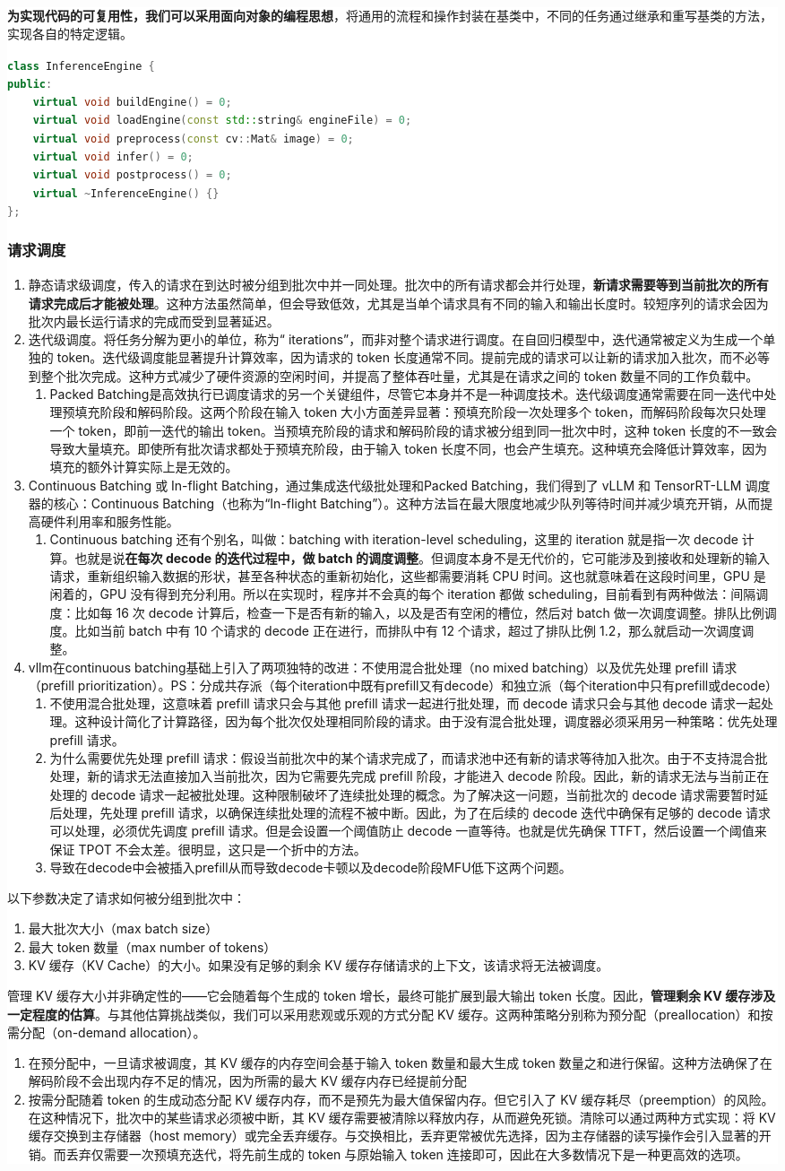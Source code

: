 **为实现代码的可复用性，我们可以采用面向对象的编程思想**，将通用的流程和操作封装在基类中，不同的任务通过继承和重写基类的方法，实现各自的特定逻辑。

```c++
class InferenceEngine {
public:
    virtual void buildEngine() = 0;
    virtual void loadEngine(const std::string& engineFile) = 0;
    virtual void preprocess(const cv::Mat& image) = 0;
    virtual void infer() = 0;
    virtual void postprocess() = 0;
    virtual ~InferenceEngine() {}
};
```

### 请求调度

1. 静态请求级调度，传入的请求在到达时被分组到批次中并一同处理。批次中的所有请求都会并行处理，**新请求需要等到当前批次的所有请求完成后才能被处理**。这种方法虽然简单，但会导致低效，尤其是当单个请求具有不同的输入和输出长度时。较短序列的请求会因为批次内最长运行请求的完成而受到显著延迟。
2. 迭代级调度。将任务分解为更小的单位，称为“ iterations”，而非对整个请求进行调度。在自回归模型中，迭代通常被定义为生成一个单独的 token。迭代级调度能显著提升计算效率，因为请求的 token 长度通常不同。提前完成的请求可以让新的请求加入批次，而不必等到整个批次完成。这种方式减少了硬件资源的空闲时间，并提高了整体吞吐量，尤其是在请求之间的 token 数量不同的工作负载中。
    1. Packed Batching是高效执行已调度请求的另一个关键组件，尽管它本身并不是一种调度技术。迭代级调度通常需要在同一迭代中处理预填充阶段和解码阶段。这两个阶段在输入 token 大小方面差异显著：预填充阶段一次处理多个 token，而解码阶段每次只处理一个 token，即前一迭代的输出 token。当预填充阶段的请求和解码阶段的请求被分组到同一批次中时，这种 token 长度的不一致会导致大量填充。即使所有批次请求都处于预填充阶段，由于输入 token 长度不同，也会产生填充。这种填充会降低计算效率，因为填充的额外计算实际上是无效的。
3. Continuous Batching 或 In-flight Batching，通过集成迭代级批处理和Packed Batching，我们得到了 vLLM 和 TensorRT-LLM 调度器的核心：Continuous Batching（也称为“In-flight Batching”）。这种方法旨在最大限度地减少队列等待时间并减少填充开销，从而提高硬件利用率和服务性能。
    1. Continuous batching 还有个别名，叫做：batching with iteration-level scheduling，这里的 iteration 就是指一次 decode 计算。也就是说**在每次 decode 的迭代过程中，做 batch 的调度调整**。但调度本身不是无代价的，它可能涉及到接收和处理新的输入请求，重新组织输入数据的形状，甚至各种状态的重新初始化，这些都需要消耗 CPU 时间。这也就意味着在这段时间里，GPU 是闲着的，GPU 没有得到充分利用。所以在实现时，程序并不会真的每个 iteration 都做 scheduling，目前看到有两种做法：间隔调度：比如每 16 次 decode 计算后，检查一下是否有新的输入，以及是否有空闲的槽位，然后对 batch 做一次调度调整。排队比例调度。比如当前 batch 中有 10 个请求的 decode 正在进行，而排队中有 12 个请求，超过了排队比例 1.2，那么就启动一次调度调整。
4. vllm在continuous batching基础上引入了两项独特的改进：不使用混合批处理（no mixed batching）以及优先处理 prefill 请求（prefill prioritization）。PS：分成共存派（每个iteration中既有prefill又有decode）和独立派（每个iteration中只有prefill或decode）
    1. 不使用混合批处理，这意味着 prefill 请求只会与其他 prefill 请求一起进行批处理，而 decode 请求只会与其他 decode 请求一起处理。这种设计简化了计算路径，因为每个批次仅处理相同阶段的请求。由于没有混合批处理，调度器必须采用另一种策略：优先处理 prefill 请求。
    2. 为什么需要优先处理 prefill 请求：假设当前批次中的某个请求完成了，而请求池中还有新的请求等待加入批次。由于不支持混合批处理，新的请求无法直接加入当前批次，因为它需要先完成 prefill 阶段，才能进入 decode 阶段。因此，新的请求无法与当前正在处理的 decode 请求一起被批处理。这种限制破坏了连续批处理的概念。为了解决这一问题，当前批次的 decode 请求需要暂时延后处理，先处理 prefill 请求，以确保连续批处理的流程不被中断。因此，为了在后续的 decode 迭代中确保有足够的 decode 请求可以处理，必须优先调度 prefill 请求。但是会设置一个阈值防止 decode 一直等待。也就是优先确保 TTFT，然后设置一个阈值来保证 TPOT 不会太差。很明显，这只是一个折中的方法。
    3. 导致在decode中会被插入prefill从而导致decode卡顿以及decode阶段MFU低下这两个问题。

以下参数决定了请求如何被分组到批次中：

1. 最大批次大小（max batch size）
2. 最大 token 数量（max number of tokens）
3. KV 缓存（KV Cache）的大小。如果没有足够的剩余 KV 缓存存储请求的上下文，该请求将无法被调度。

管理 KV 缓存大小并非确定性的——它会随着每个生成的 token 增长，最终可能扩展到最大输出 token 长度。因此，**管理剩余 KV 缓存涉及一定程度的估算**。与其他估算挑战类似，我们可以采用悲观或乐观的方式分配 KV 缓存。这两种策略分别称为预分配（preallocation）和按需分配（on-demand allocation）。
1. 在预分配中，一旦请求被调度，其 KV 缓存的内存空间会基于输入 token 数量和最大生成 token 数量之和进行保留。这种方法确保了在解码阶段不会出现内存不足的情况，因为所需的最大 KV 缓存内存已经提前分配
2. 按需分配随着 token 的生成动态分配 KV 缓存内存，而不是预先为最大值保留内存。但它引入了 KV 缓存耗尽（preemption）的风险。在这种情况下，批次中的某些请求必须被中断，其 KV 缓存需要被清除以释放内存，从而避免死锁。清除可以通过两种方式实现：将 KV 缓存交换到主存储器（host memory）或完全丢弃缓存。与交换相比，丢弃更常被优先选择，因为主存储器的读写操作会引入显著的开销。而丢弃仅需要一次预填充迭代，将先前生成的 token 与原始输入 token 连接即可，因此在大多数情况下是一种更高效的选项。
